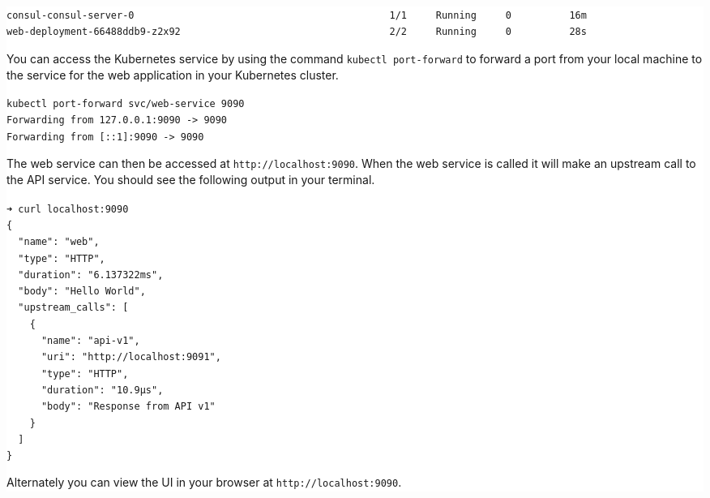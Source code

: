 ```
consul-consul-server-0                                            1/1     Running     0          16m
web-deployment-66488ddb9-z2x92                                    2/2     Running     0          28s
```

You can access the Kubernetes service by using the command `kubectl port-forward` to forward a port from your local
machine to the service for the web application in your Kubernetes cluster.

```
kubectl port-forward svc/web-service 9090
Forwarding from 127.0.0.1:9090 -> 9090
Forwarding from [::1]:9090 -> 9090
```

The web service can then be accessed at `http://localhost:9090`. When the web service is called it will make an upstream call
to the API service. You should see the following output in your terminal.

```
➜ curl localhost:9090
{
  "name": "web",
  "type": "HTTP",
  "duration": "6.137322ms",
  "body": "Hello World",
  "upstream_calls": [
    {
      "name": "api-v1",
      "uri": "http://localhost:9091",
      "type": "HTTP",
      "duration": "10.9µs",
      "body": "Response from API v1"
    }
  ]
}
```

Alternately you can view the UI in your browser at `http://localhost:9090`.
